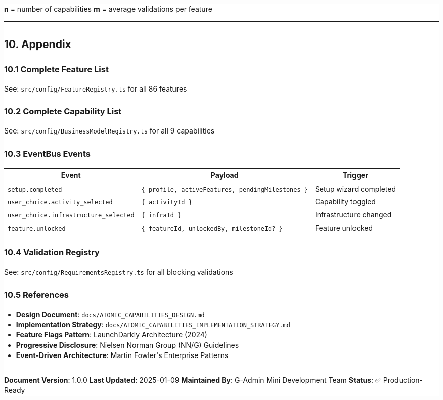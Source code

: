 **n** = number of capabilities
**m** = average validations per feature

---

## 10. Appendix

### 10.1 Complete Feature List

See: `src/config/FeatureRegistry.ts` for all 86 features

### 10.2 Complete Capability List

See: `src/config/BusinessModelRegistry.ts` for all 9 capabilities

### 10.3 EventBus Events

| Event | Payload | Trigger |
|-------|---------|---------|
| `setup.completed` | `{ profile, activeFeatures, pendingMilestones }` | Setup wizard completed |
| `user_choice.activity_selected` | `{ activityId }` | Capability toggled |
| `user_choice.infrastructure_selected` | `{ infraId }` | Infrastructure changed |
| `feature.unlocked` | `{ featureId, unlockedBy, milestoneId? }` | Feature unlocked |

### 10.4 Validation Registry

See: `src/config/RequirementsRegistry.ts` for all blocking validations

### 10.5 References

- **Design Document**: `docs/ATOMIC_CAPABILITIES_DESIGN.md`
- **Implementation Strategy**: `docs/ATOMIC_CAPABILITIES_IMPLEMENTATION_STRATEGY.md`
- **Feature Flags Pattern**: LaunchDarkly Architecture (2024)
- **Progressive Disclosure**: Nielsen Norman Group (NN/G) Guidelines
- **Event-Driven Architecture**: Martin Fowler's Enterprise Patterns

---

**Document Version**: 1.0.0
**Last Updated**: 2025-01-09
**Maintained By**: G-Admin Mini Development Team
**Status**: ✅ Production-Ready

